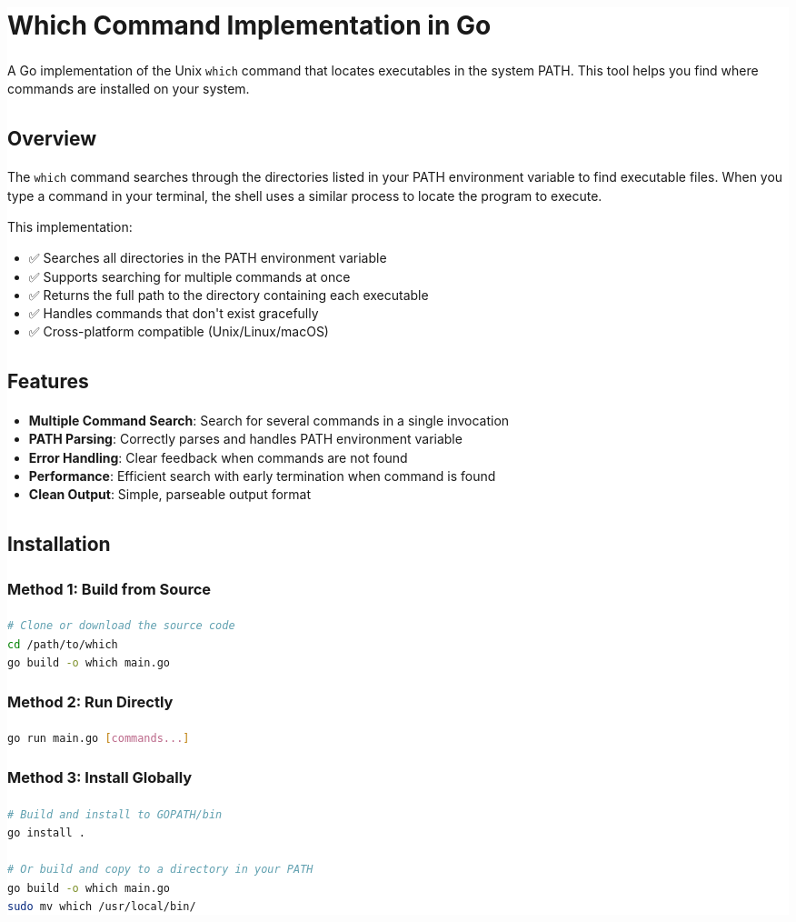 # Which Command Implementation in Go

A Go implementation of the Unix `which` command that locates executables in the system PATH. This tool helps you find where commands are installed on your system.

## Overview

The `which` command searches through the directories listed in your PATH environment variable to find executable files. When you type a command in your terminal, the shell uses a similar process to locate the program to execute.

This implementation:

- ✅ Searches all directories in the PATH environment variable
- ✅ Supports searching for multiple commands at once
- ✅ Returns the full path to the directory containing each executable
- ✅ Handles commands that don't exist gracefully
- ✅ Cross-platform compatible (Unix/Linux/macOS)

## Features

- **Multiple Command Search**: Search for several commands in a single invocation
- **PATH Parsing**: Correctly parses and handles PATH environment variable
- **Error Handling**: Clear feedback when commands are not found
- **Performance**: Efficient search with early termination when command is found
- **Clean Output**: Simple, parseable output format

## Installation

### Method 1: Build from Source

```bash
# Clone or download the source code
cd /path/to/which
go build -o which main.go
```

### Method 2: Run Directly

```bash
go run main.go [commands...]
```

### Method 3: Install Globally

```bash
# Build and install to GOPATH/bin
go install .

# Or build and copy to a directory in your PATH
go build -o which main.go
sudo mv which /usr/local/bin/
```
